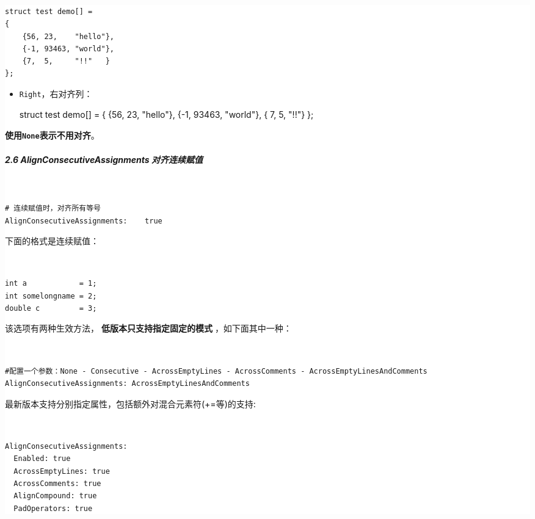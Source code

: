     struct test demo[] =
    {
        {56, 23,    "hello"},
        {-1, 93463, "world"},
        {7,  5,     "!!"   }
    };

  * `Right`，右对齐列：

    

    struct test demo[] =
    {
        {56,    23, "hello"},
        {-1, 93463, "world"},
        { 7,     5,    "!!"}
    };

**使用`None`表示不用对齐**。

##### 2.6 AlignConsecutiveAssignments 对齐连续赋值


​    

    # 连续赋值时，对齐所有等号
    AlignConsecutiveAssignments:	true


下面的格式是连续赋值：


​    

    int a            = 1;
    int somelongname = 2;
    double c         = 3;


该选项有两种生效方法， **低版本只支持指定固定的模式** ，如下面其中一种：


​    

    #配置一个参数：None - Consecutive - AcrossEmptyLines - AcrossComments - AcrossEmptyLinesAndComments
    AlignConsecutiveAssignments: AcrossEmptyLinesAndComments


最新版本支持分别指定属性，包括额外对混合元素符(+=等)的支持:


​    

    AlignConsecutiveAssignments:
      Enabled: true
      AcrossEmptyLines: true
      AcrossComments: true
      AlignCompound: true
      PadOperators: true

